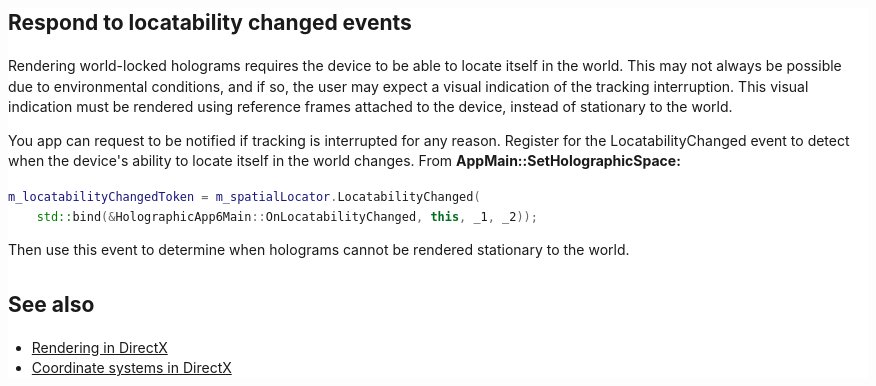 ## Respond to locatability changed events

Rendering world-locked holograms requires the device to be able to locate itself in the world. This may not always be possible due to environmental conditions, and if so, the user may expect a visual indication of the tracking interruption. This visual indication must be rendered using reference frames attached to the device, instead of stationary to the world.

You app can request to be notified if tracking is interrupted for any reason. Register for the LocatabilityChanged event to detect when the device's ability to locate itself in the world changes. From **AppMain::SetHolographicSpace:**

```cpp
m_locatabilityChangedToken = m_spatialLocator.LocatabilityChanged(
    std::bind(&HolographicApp6Main::OnLocatabilityChanged, this, _1, _2));
```

Then use this event to determine when holograms cannot be rendered stationary to the world.

## See also
* [Rendering in DirectX](rendering-in-directx.md)
* [Coordinate systems in DirectX](coordinate-systems-in-directx.md)
